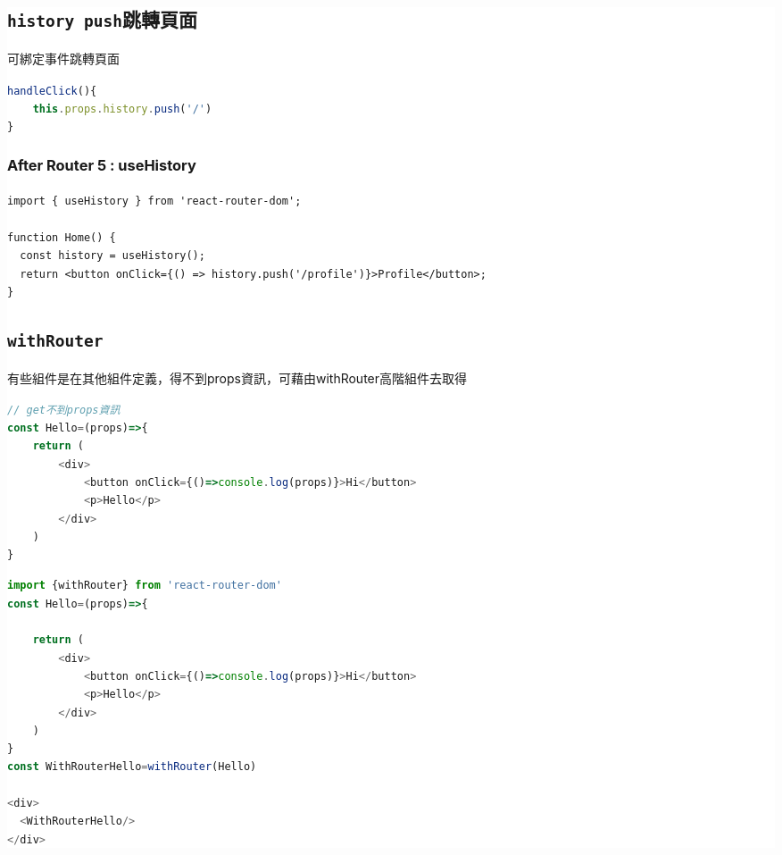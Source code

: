 ## `history push`跳轉頁面

可綁定事件跳轉頁面

```js
handleClick(){
    this.props.history.push('/')
}
```

### After Router 5 : useHistory

```react
import { useHistory } from 'react-router-dom';

function Home() {
  const history = useHistory();
  return <button onClick={() => history.push('/profile')}>Profile</button>;
}
```



## `withRouter`

有些組件是在其他組件定義，得不到props資訊，可藉由withRouter高階組件去取得

```js
// get不到props資訊
const Hello=(props)=>{
    return (
        <div>
            <button onClick={()=>console.log(props)}>Hi</button>
            <p>Hello</p>
        </div>
    )
}
```

```js
import {withRouter} from 'react-router-dom'
const Hello=(props)=>{
    
    return (
        <div>
            <button onClick={()=>console.log(props)}>Hi</button>
            <p>Hello</p>
        </div>
    )
}
const WithRouterHello=withRouter(Hello)

<div>
  <WithRouterHello/>
</div>
```
